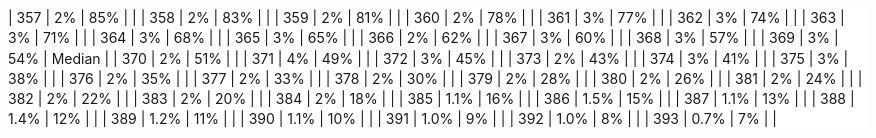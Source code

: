 | 357 | 2% | 85% |  |
| 358 | 2% | 83% |  |
| 359 | 2% | 81% |  |
| 360 | 2% | 78% |  |
| 361 | 3% | 77% |  |
| 362 | 3% | 74% |  |
| 363 | 3% | 71% |  |
| 364 | 3% | 68% |  |
| 365 | 3% | 65% |  |
| 366 | 2% | 62% |  |
| 367 | 3% | 60% |  |
| 368 | 3% | 57% |  |
| 369 | 3% | 54% | Median |
| 370 | 2% | 51% |  |
| 371 | 4% | 49% |  |
| 372 | 3% | 45% |  |
| 373 | 2% | 43% |  |
| 374 | 3% | 41% |  |
| 375 | 3% | 38% |  |
| 376 | 2% | 35% |  |
| 377 | 2% | 33% |  |
| 378 | 2% | 30% |  |
| 379 | 2% | 28% |  |
| 380 | 2% | 26% |  |
| 381 | 2% | 24% |  |
| 382 | 2% | 22% |  |
| 383 | 2% | 20% |  |
| 384 | 2% | 18% |  |
| 385 | 1.1% | 16% |  |
| 386 | 1.5% | 15% |  |
| 387 | 1.1% | 13% |  |
| 388 | 1.4% | 12% |  |
| 389 | 1.2% | 11% |  |
| 390 | 1.1% | 10% |  |
| 391 | 1.0% | 9% |  |
| 392 | 1.0% | 8% |  |
| 393 | 0.7% | 7% |  |